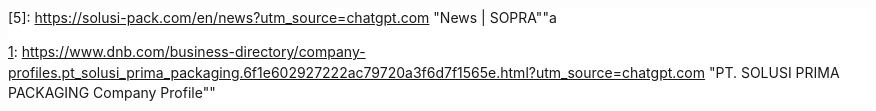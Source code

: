 [1]: https://www.solusi-pack.com/en/about?utm_source=chatgpt.com "About Us | SOPRA"
[2]: https://solusiprimapackaging.web.indotrading.com/about?utm_source=chatgpt.com "PT. Solusi Prima Packaging - Tentang Kami"
[3]: https://solusi-pack.com/id/about?utm_source=chatgpt.com "About Us | SOPRA"
[4]: https://solusi-pack.com/id/?utm_source=chatgpt.com "Company Profile | SOPRA"
[5]: https://solusi-pack.com/en/news?utm_source=chatgpt.com "News | SOPRA""a

[1]: https://id.jobstreet.com/companies/prima-packaging-solutions-168550868999553?utm_source=chatgpt.com "Working at Prima Packaging Solutions company profile and ..."
[2]: https://triloker.com/id/company/detail/10353?utm_source=chatgpt.com "PT. Solusi Prima Packaging"
[3]: https://play.google.com/store/apps/details?hl=en&id=com.sopra_ecomobile&utm_source=chatgpt.com "soprapack - Apps on Google Play"
[4]: https://solusi-pack.com/?utm_source=chatgpt.com "SOPRA: Company Profile"
[1]: https://www.dnb.com/business-directory/company-profiles.pt_solusi_prima_packaging.6f1e602927222ac79720a3f6d7f1565e.html?utm_source=chatgpt.com "PT. SOLUSI PRIMA PACKAGING Company Profile""